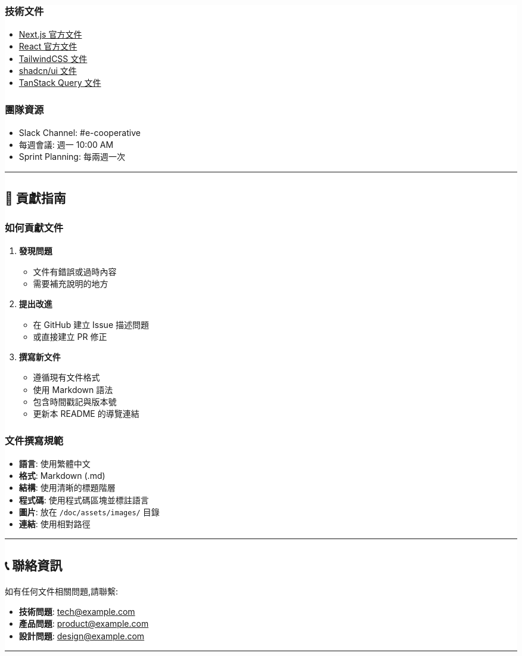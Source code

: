 ### 技術文件
- [Next.js 官方文件](https://nextjs.org/docs)
- [React 官方文件](https://react.dev)
- [TailwindCSS 文件](https://tailwindcss.com/docs)
- [shadcn/ui 文件](https://ui.shadcn.com)
- [TanStack Query 文件](https://tanstack.com/query)

### 團隊資源
- Slack Channel: #e-cooperative
- 每週會議: 週一 10:00 AM
- Sprint Planning: 每兩週一次

---

## 🤝 貢獻指南

### 如何貢獻文件

1. **發現問題**
   - 文件有錯誤或過時內容
   - 需要補充說明的地方

2. **提出改進**
   - 在 GitHub 建立 Issue 描述問題
   - 或直接建立 PR 修正

3. **撰寫新文件**
   - 遵循現有文件格式
   - 使用 Markdown 語法
   - 包含時間戳記與版本號
   - 更新本 README 的導覽連結

### 文件撰寫規範

- **語言**: 使用繁體中文
- **格式**: Markdown (.md)
- **結構**: 使用清晰的標題階層
- **程式碼**: 使用程式碼區塊並標註語言
- **圖片**: 放在 `/doc/assets/images/` 目錄
- **連結**: 使用相對路徑

---

## 📞 聯絡資訊

如有任何文件相關問題,請聯繫:

- **技術問題**: tech@example.com
- **產品問題**: product@example.com
- **設計問題**: design@example.com

---
